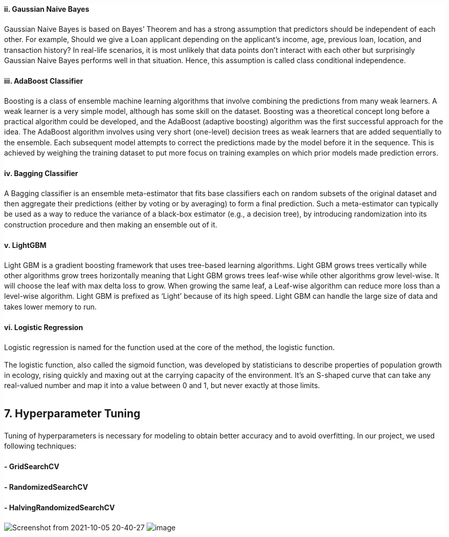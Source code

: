 #### ii. Gaussian Naive Bayes
Gaussian Naive Bayes is based on Bayes’ Theorem and has a strong assumption that predictors should be independent of each other. For example, Should we give a Loan applicant depending on the applicant’s income, age, previous loan, location, and transaction history? In real-life scenarios, it is most unlikely that data points don’t interact with each other but surprisingly Gaussian Naive Bayes performs well in that situation. Hence, this assumption is called class conditional independence.

#### iii. AdaBoost Classifier
Boosting is a class of ensemble machine learning algorithms that involve combining the predictions from many weak learners. A weak learner is a very simple model, although has some skill on the dataset. Boosting was a theoretical concept long before a practical algorithm could be developed, and the AdaBoost (adaptive boosting) algorithm was the first successful approach for the idea.
The AdaBoost algorithm involves using very short (one-level) decision trees as weak learners that are added sequentially to the ensemble. Each subsequent model attempts to correct the predictions made by the model before it in the sequence. This is achieved by weighing the training dataset to put more focus on training examples on which prior models made prediction errors.

#### iv. Bagging Classifier
A Bagging classifier is an ensemble meta-estimator that fits base classifiers each on random subsets of the original dataset and then aggregate their predictions (either by voting or by averaging) to form a final prediction. Such a meta-estimator can typically be used as a way to reduce the variance of a black-box estimator (e.g., a decision tree), by introducing randomization into its construction procedure and then making an ensemble out of it.

#### v. LightGBM 
Light GBM is a gradient boosting framework that uses tree-based learning algorithms. Light GBM grows trees vertically while other algorithms grow trees horizontally meaning that Light GBM grows trees leaf-wise while other algorithms grow level-wise. It will choose the leaf with max delta loss to grow. When growing the same leaf, a Leaf-wise algorithm can reduce more loss than a level-wise algorithm. Light GBM is prefixed as ‘Light’ because of its high speed. Light GBM can handle the large size of data and takes lower memory to run.

#### vi. Logistic Regression
Logistic regression is named for the function used at the core of the method, the logistic function.

The logistic function, also called the sigmoid function, was developed by statisticians to describe properties of population growth in ecology, rising quickly and maxing out at the carrying capacity of the environment. It’s an S-shaped curve that can take any real-valued number and map it into a value between 0 and 1, but never exactly at those limits.


## 7. Hyperparameter Tuning
Tuning of hyperparameters is necessary for modeling to obtain better accuracy and to avoid overfitting. In our project, we used following techniques:

#### - GridSearchCV
#### - RandomizedSearchCV
#### - HalvingRandomizedSearchCV

![Screenshot from 2021-10-05 20-40-27](https://user-images.githubusercontent.com/35359451/136051125-b4c12fab-aa31-4908-af9e-040d14a81794.png)
![image](https://user-images.githubusercontent.com/35359451/135954494-ed31cdfe-711b-4e41-b4ff-57fe79812daa.png)
